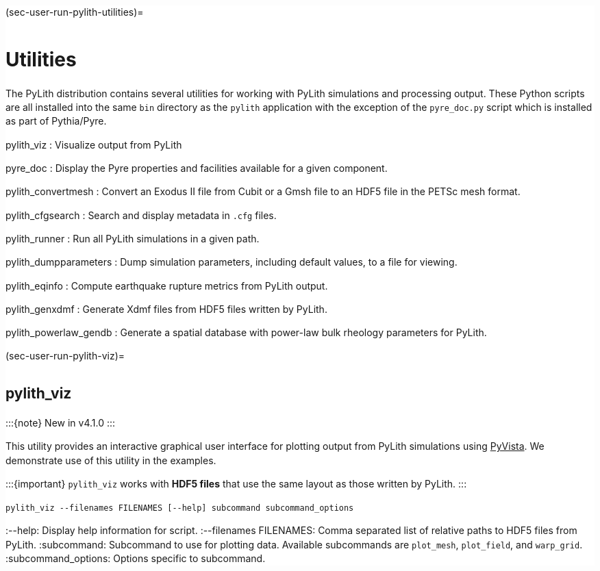 (sec-user-run-pylith-utilities)=
# Utilities

The PyLith distribution contains several utilities for working with PyLith simulations and processing output.
These Python scripts are all installed into the same `bin` directory as the `pylith` application with the exception of the `pyre_doc.py` script which is installed as part of Pythia/Pyre.

pylith_viz
: Visualize output from PyLith

pyre_doc
: Display the Pyre properties and facilities available for a given component.

pylith_convertmesh
: Convert an Exodus II file from Cubit or a Gmsh file to an HDF5 file in the PETSc mesh format. 

pylith_cfgsearch
: Search and display metadata in `.cfg` files.

pylith_runner
: Run all PyLith simulations in a given path.

pylith_dumpparameters
: Dump simulation parameters, including default values, to a file for viewing.

pylith_eqinfo
: Compute earthquake rupture metrics from PyLith output.

pylith_genxdmf
: Generate Xdmf files from HDF5 files written by PyLith.

pylith_powerlaw_gendb
: Generate a spatial database with power-law bulk rheology parameters for PyLith.

(sec-user-run-pylith-viz)=
## pylith_viz

:::{note}
New in v4.1.0
:::

This utility provides an interactive graphical user interface for plotting output from PyLith simulations using [PyVista](https://docs.pyvista.org/version/stable/).
We demonstrate use of this utility in the examples.

:::{important}
`pylith_viz` works with **HDF5 files** that use the same layout as those written by PyLith.
:::

```{code-block} bash
pylith_viz --filenames FILENAMES [--help] subcommand subcommand_options
```

:--help: Display help information for script.
:--filenames FILENAMES: Comma separated list of relative paths to HDF5 files from PyLith.
:subcommand: Subcommand to use for plotting data. Available subcommands are `plot_mesh`, `plot_field`, and `warp_grid`.
:subcommand_options: Options specific to subcommand.
